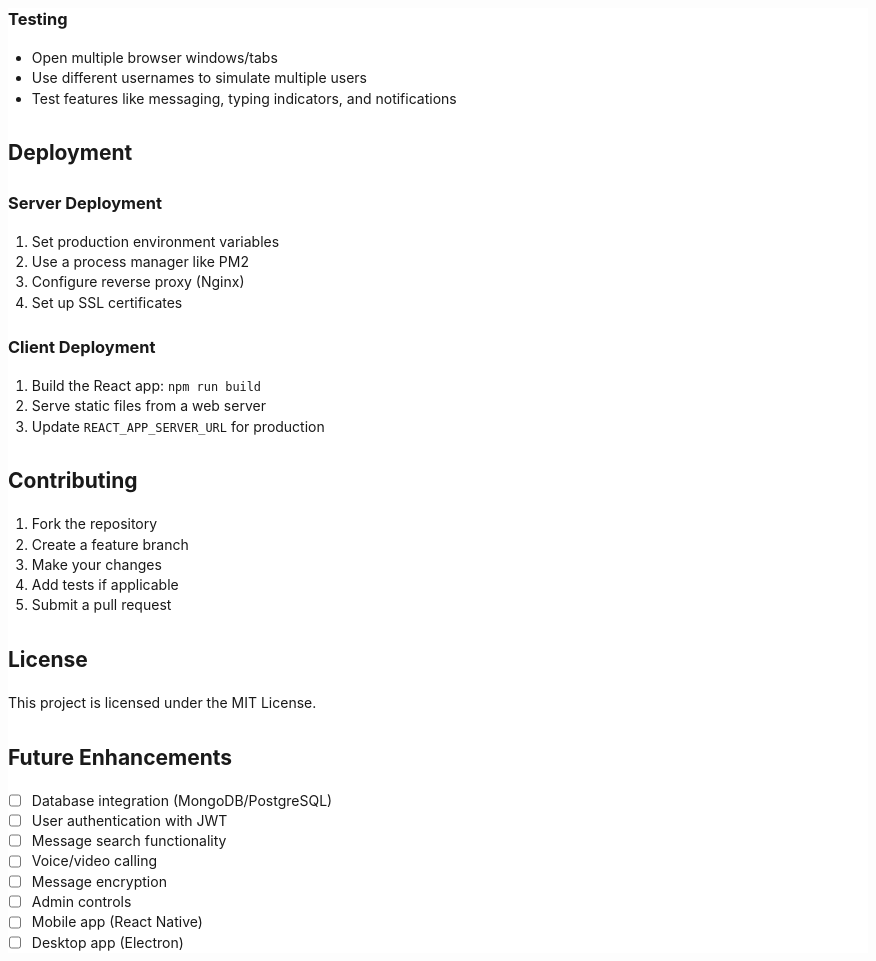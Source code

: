 ### Testing
- Open multiple browser windows/tabs
- Use different usernames to simulate multiple users
- Test features like messaging, typing indicators, and notifications

## Deployment

### Server Deployment
1. Set production environment variables
2. Use a process manager like PM2
3. Configure reverse proxy (Nginx)
4. Set up SSL certificates

### Client Deployment
1. Build the React app: `npm run build`
2. Serve static files from a web server
3. Update `REACT_APP_SERVER_URL` for production

## Contributing

1. Fork the repository
2. Create a feature branch
3. Make your changes
4. Add tests if applicable
5. Submit a pull request

## License

This project is licensed under the MIT License.

## Future Enhancements

- [ ] Database integration (MongoDB/PostgreSQL)
- [ ] User authentication with JWT
- [ ] Message search functionality
- [ ] Voice/video calling
- [ ] Message encryption
- [ ] Admin controls
- [ ] Mobile app (React Native)
- [ ] Desktop app (Electron)
